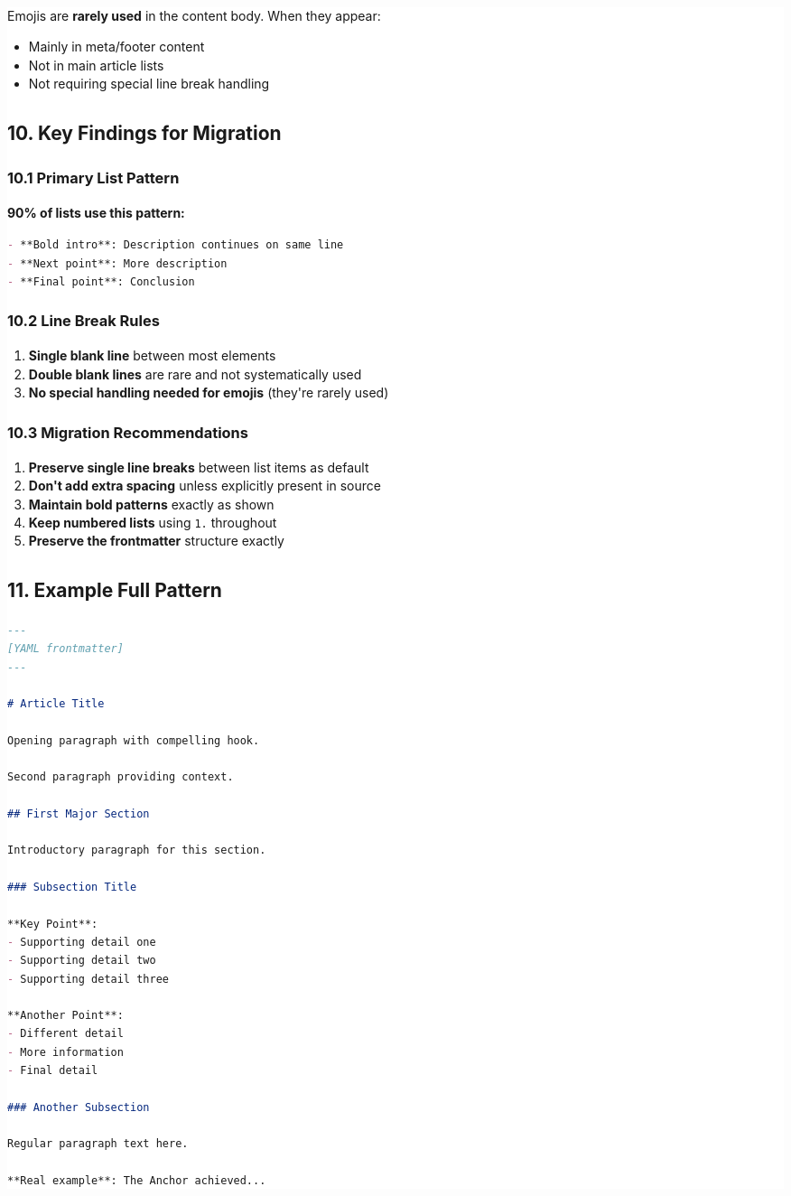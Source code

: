 Emojis are **rarely used** in the content body. When they appear:
- Mainly in meta/footer content
- Not in main article lists
- Not requiring special line break handling

## 10. Key Findings for Migration

### 10.1 Primary List Pattern

**90% of lists use this pattern:**
```markdown
- **Bold intro**: Description continues on same line
- **Next point**: More description
- **Final point**: Conclusion
```

### 10.2 Line Break Rules

1. **Single blank line** between most elements
2. **Double blank lines** are rare and not systematically used
3. **No special handling needed for emojis** (they're rarely used)

### 10.3 Migration Recommendations

1. **Preserve single line breaks** between list items as default
2. **Don't add extra spacing** unless explicitly present in source
3. **Maintain bold patterns** exactly as shown
4. **Keep numbered lists** using `1.` throughout
5. **Preserve the frontmatter** structure exactly

## 11. Example Full Pattern

```markdown
---
[YAML frontmatter]
---

# Article Title

Opening paragraph with compelling hook.

Second paragraph providing context.

## First Major Section

Introductory paragraph for this section.

### Subsection Title

**Key Point**:
- Supporting detail one
- Supporting detail two
- Supporting detail three

**Another Point**:
- Different detail
- More information
- Final detail

### Another Subsection

Regular paragraph text here.

**Real example**: The Anchor achieved...
```